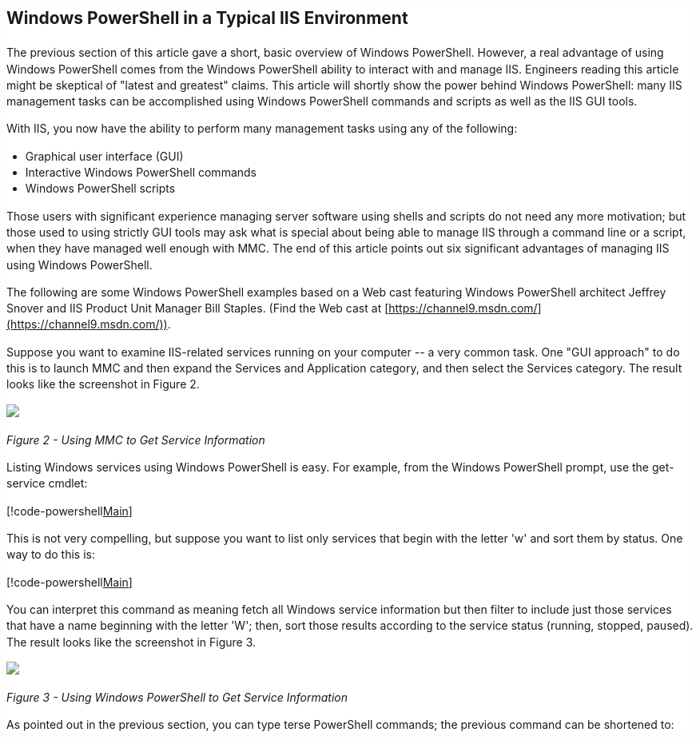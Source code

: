 <a id="02"></a>

## Windows PowerShell in a Typical IIS Environment

The previous section of this article gave a short, basic overview of Windows PowerShell. However, a real advantage of using Windows PowerShell comes from the Windows PowerShell ability to interact with and manage IIS. Engineers reading this article might be skeptical of "latest and greatest" claims. This article will shortly show the power behind Windows PowerShell: many IIS management tasks can be accomplished using Windows PowerShell commands and scripts as well as the IIS GUI tools.

With IIS, you now have the ability to perform many management tasks using any of the following:

- Graphical user interface (GUI)
- Interactive Windows PowerShell commands
- Windows PowerShell scripts

Those users with significant experience managing server software using shells and scripts do not need any more motivation; but those used to using strictly GUI tools may ask what is special about being able to manage IIS through a command line or a script, when they have managed well enough with MMC. The end of this article points out six significant advantages of managing IIS using Windows PowerShell.

The following are some Windows PowerShell examples based on a Web cast featuring Windows PowerShell architect Jeffrey Snover and IIS Product Unit Manager Bill Staples. (Find the Web cast at [https://channel9.msdn.com/](https://channel9.msdn.com/)).

Suppose you want to examine IIS-related services running on your computer -- a very common task. One "GUI approach" to do this is to launch MMC and then expand the Services and Application category, and then select the Services category. The result looks like the screenshot in Figure 2.

[![](an-introduction-to-windows-powershell-and-iis/_static/image4.jpg)](an-introduction-to-windows-powershell-and-iis/_static/image3.jpg)

*Figure 2 - Using MMC to Get Service Information*

Listing Windows services using Windows PowerShell is easy. For example, from the Windows PowerShell prompt, use the get-service cmdlet:

[!code-powershell[Main](an-introduction-to-windows-powershell-and-iis/samples/sample8.ps1)]

This is not very compelling, but suppose you want to list only services that begin with the letter 'w' and sort them by status. One way to do this is:

[!code-powershell[Main](an-introduction-to-windows-powershell-and-iis/samples/sample9.ps1)]

You can interpret this command as meaning fetch all Windows service information but then filter to include just those services that have a name beginning with the letter 'W'; then, sort those results according to the service status (running, stopped, paused). The result looks like the screenshot in Figure 3.

[![](an-introduction-to-windows-powershell-and-iis/_static/image6.jpg)](an-introduction-to-windows-powershell-and-iis/_static/image5.jpg)

*Figure 3 - Using Windows PowerShell to Get Service Information*

As pointed out in the previous section, you can type terse PowerShell commands; the previous command can be shortened to:
